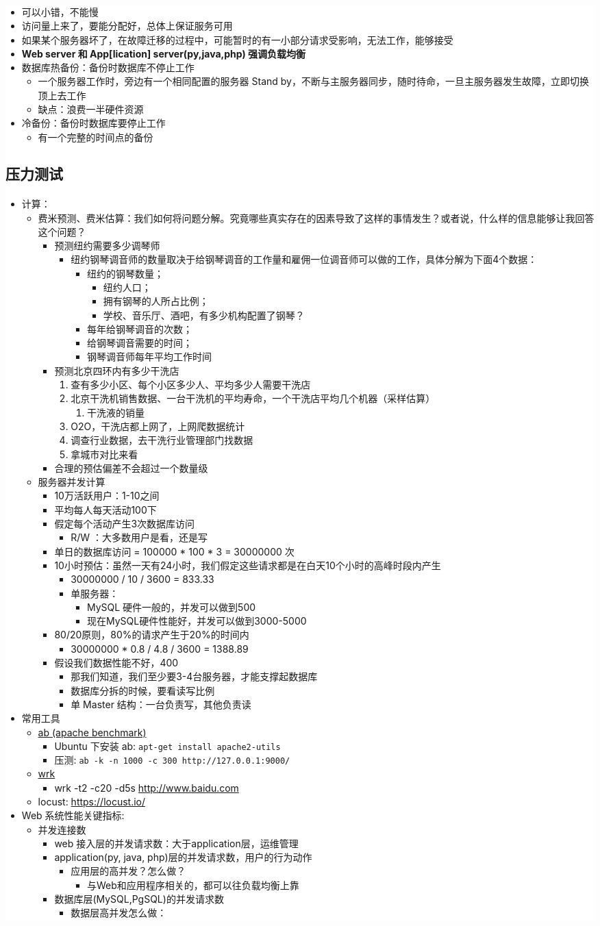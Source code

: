   - 可以小错，不能慢
  - 访问量上来了，要能分配好，总体上保证服务可用
  - 如果某个服务器坏了，在故障迁移的过程中，可能暂时的有一小部分请求受影响，无法工作，能够接受
  - **Web server 和 App[lication] server(py,java,php) 强调负载均衡**
- 数据库热备份：备份时数据库不停止工作
  - 一个服务器工作时，旁边有一个相同配置的服务器 Stand by，不断与主服务器同步，随时待命，一旦主服务器发生故障，立即切换顶上去工作
  - 缺点：浪费一半硬件资源
- 冷备份：备份时数据库要停止工作
  - 有一个完整的时间点的备份

## 压力测试

- 计算：
  - 费米预测、费米估算：我们如何将问题分解。究竟哪些真实存在的因素导致了这样的事情发生？或者说，什么样的信息能够让我回答这个问题？
    - 预测纽约需要多少调琴师
      - 纽约钢琴调音师的数量取决于给钢琴调音的工作量和雇佣一位调音师可以做的工作，具体分解为下面4个数据：
        - 纽约的钢琴数量；
          - 纽约人口；
          - 拥有钢琴的人所占比例；
          - 学校、音乐厅、酒吧，有多少机构配置了钢琴？
        - 每年给钢琴调音的次数；
        - 给钢琴调音需要的时间；
        - 钢琴调音师每年平均工作时间
    - 预测北京四环内有多少干洗店
      1. 查有多少小区、每个小区多少人、平均多少人需要干洗店
      2. 北京干洗机销售数据、一台干洗机的平均寿命，一个干洗店平均几个机器（采样估算）
         1. 干洗液的销量
      3. O2O，干洗店都上网了，上网爬数据统计
      4. 调查行业数据，去干洗行业管理部门找数据
      5. 拿城市对比来看
    - 合理的预估偏差不会超过一个数量级
  - 服务器并发计算
    - 10万活跃用户：1-10之间
    - 平均每人每天活动100下
    - 假定每个活动产生3次数据库访问
      - R/W ：大多数用户是看，还是写
    - 单日的数据库访问 = 100000 * 100 * 3 = 30000000 次
    - 10小时预估：虽然一天有24小时，我们假定这些请求都是在白天10个小时的高峰时段内产生
      - 30000000 / 10 / 3600 = 833.33
      - 单服务器：
        - MySQL 硬件一般的，并发可以做到500
        - 现在MySQL硬件性能好，并发可以做到3000-5000
    - 80/20原则，80%的请求产生于20%的时间内
      - 30000000 * 0.8 / 4.8 / 3600 = 1388.89
    - 假设我们数据性能不好，400
      - 那我们知道，我们至少要3-4台服务器，才能支撑起数据库
      - 数据库分拆的时候，要看读写比例
      - 单 Master 结构：一台负责写，其他负责读
- 常用工具
  - [ab (apache benchmark)](https://httpd.apache.org/docs/2.4/programs/ab.html)
    - Ubuntu 下安装 ab: `apt-get install apache2-utils`
    - 压测: `ab -k -n 1000 -c 300 http://127.0.0.1:9000/`
  - [wrk](https://github.com/wg/wrk)
    - wrk -t2 -c20 -d5s http://www.baidu.com
  - locust: https://locust.io/
- Web 系统性能关键指标: 
  - 并发连接数
    - web 接入层的并发请求数：大于application层，运维管理
    - application(py, java, php)层的并发请求数，用户的行为动作
      - 应用层的高并发？怎么做？
        - 与Web和应用程序相关的，都可以往负载均衡上靠
    - 数据库层(MySQL,PgSQL)的并发请求数
      - 数据层高并发怎么做：
